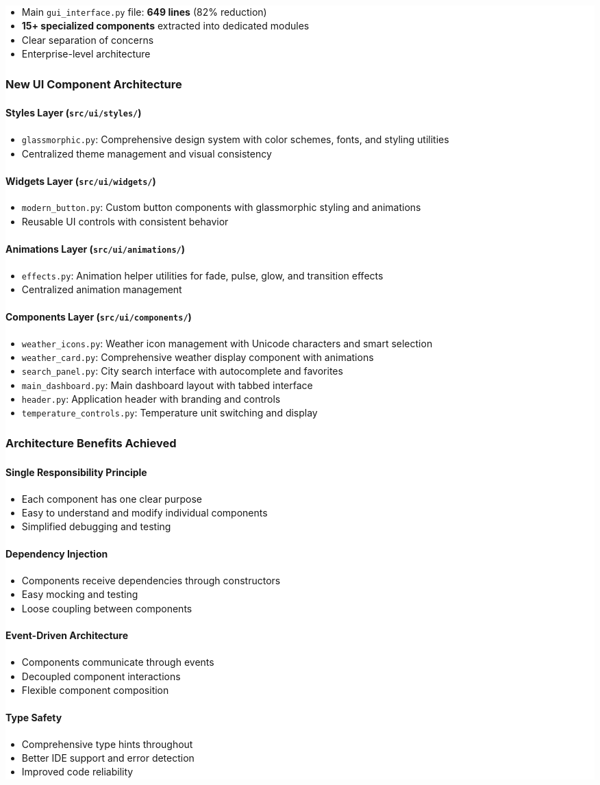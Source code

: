 - Main `gui_interface.py` file: **649 lines** (82% reduction)
- **15+ specialized components** extracted into dedicated modules
- Clear separation of concerns
- Enterprise-level architecture

### **New UI Component Architecture**

#### **Styles Layer** (`src/ui/styles/`)

- `glassmorphic.py`: Comprehensive design system with color schemes, fonts, and styling utilities
- Centralized theme management and visual consistency

#### **Widgets Layer** (`src/ui/widgets/`)

- `modern_button.py`: Custom button components with glassmorphic styling and animations
- Reusable UI controls with consistent behavior

#### **Animations Layer** (`src/ui/animations/`)

- `effects.py`: Animation helper utilities for fade, pulse, glow, and transition effects
- Centralized animation management

#### **Components Layer** (`src/ui/components/`)

- `weather_icons.py`: Weather icon management with Unicode characters and smart selection
- `weather_card.py`: Comprehensive weather display component with animations
- `search_panel.py`: City search interface with autocomplete and favorites
- `main_dashboard.py`: Main dashboard layout with tabbed interface
- `header.py`: Application header with branding and controls
- `temperature_controls.py`: Temperature unit switching and display

### **Architecture Benefits Achieved**

#### **Single Responsibility Principle**

- Each component has one clear purpose
- Easy to understand and modify individual components
- Simplified debugging and testing

#### **Dependency Injection**

- Components receive dependencies through constructors
- Easy mocking and testing
- Loose coupling between components

#### **Event-Driven Architecture**

- Components communicate through events
- Decoupled component interactions
- Flexible component composition

#### **Type Safety**

- Comprehensive type hints throughout
- Better IDE support and error detection
- Improved code reliability
